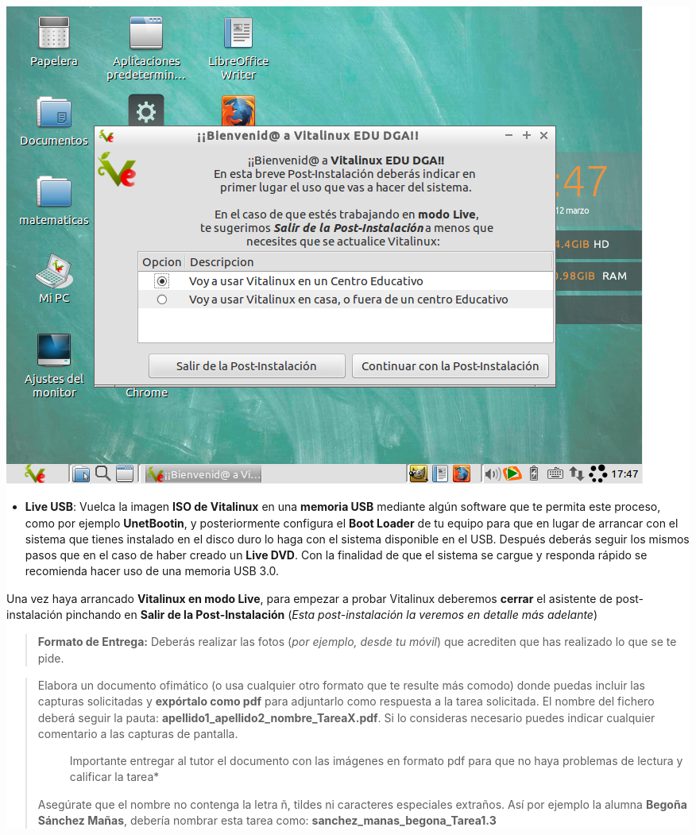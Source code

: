 ![Post-instalación](img/Post-instalacion-1.png)

-  **Live USB**: Vuelca la imagen **ISO de Vitalinux** en una **memoria USB** mediante algún software que te permita este proceso, como por ejemplo **UnetBootin**, y posteriormente configura el **Boot Loader** de tu equipo para que en lugar de arrancar con el sistema que tienes instalado en el disco duro lo haga con el sistema disponible en el USB.  Después deberás seguir los mismos pasos que en el caso de haber creado un **Live DVD**. Con la finalidad de que el sistema se cargue y responda rápido se recomienda hacer uso de una memoria USB 3.0.

Una vez haya arrancado **Vitalinux en modo Live**, para empezar a probar Vitalinux deberemos **cerrar** el asistente de post-instalación pinchando en **Salir de la Post-Instalación** (*Esta post-instalación la veremos en detalle más adelante*)

> **Formato de Entrega:** Deberás realizar las fotos (*por ejemplo, desde tu móvil*) que acrediten que has realizado lo que se te pide.

> Elabora un documento ofimático (o usa cualquier otro formato que te resulte más comodo) donde puedas incluir las capturas solicitadas y **expórtalo como pdf** para adjuntarlo como respuesta a la tarea solicitada. El nombre del fichero deberá seguir la pauta: **apellido1_apellido2_nombre_TareaX.pdf**. Si lo consideras necesario puedes indicar cualquier comentario a las capturas de pantalla.<dl><dd> Importante entregar al tutor el documento con las imágenes en formato pdf para que no haya problemas de lectura y calificar la tarea*</dd></dl>Asegúrate que el nombre no contenga la letra ñ, tildes ni caracteres especiales extraños. Así por ejemplo la alumna **Begoña Sánchez Mañas**, debería nombrar esta tarea como: **sanchez_manas_begona_Tarea1.3**
